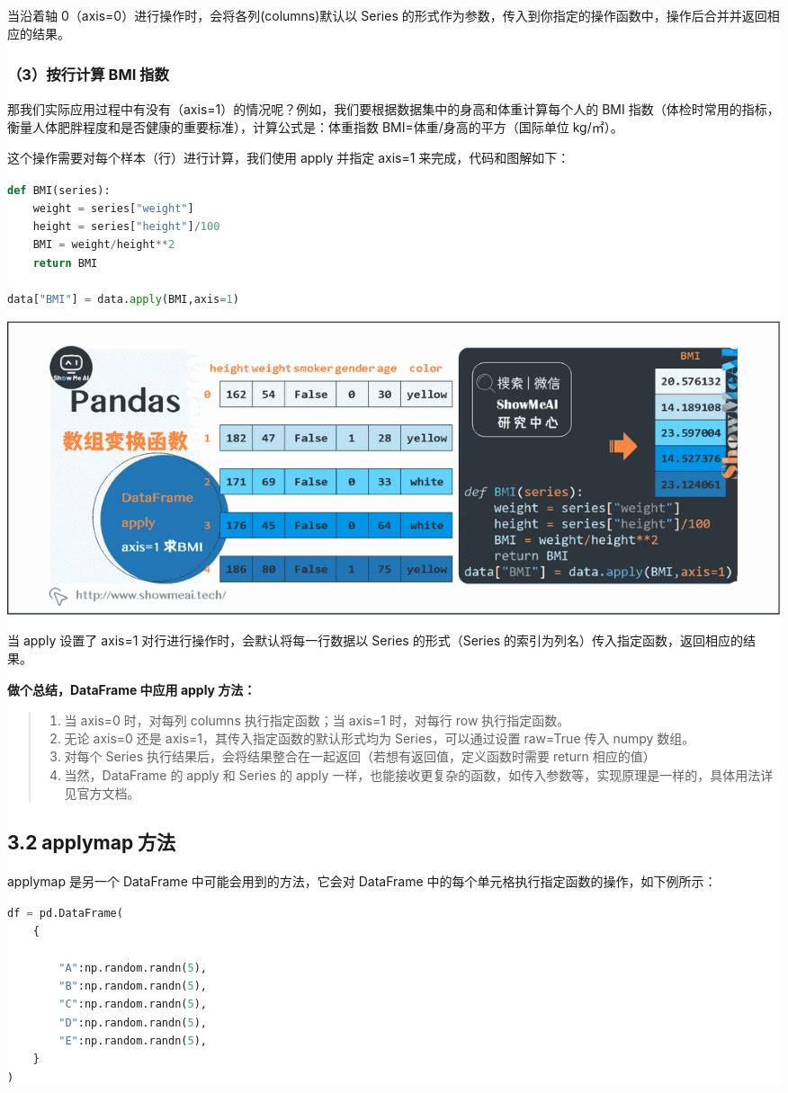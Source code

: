 当沿着轴 0（axis=0）进行操作时，会将各列(columns)默认以 Series 的形式作为参数，传入到你指定的操作函数中，操作后合并并返回相应的结果。

### （3）按行计算 BMI 指数

那我们实际应用过程中有没有（axis=1）的情况呢？例如，我们要根据数据集中的身高和体重计算每个人的 BMI 指数（体检时常用的指标，衡量人体肥胖程度和是否健康的重要标准），计算公式是：体重指数 BMI=体重/身高的平方（国际单位 kg/㎡）。

这个操作需要对每个样本（行）进行计算，我们使用 apply 并指定 axis=1 来完成，代码和图解如下：

```py
def BMI(series):
    weight = series["weight"]
    height = series["height"]/100
    BMI = weight/height**2
    return BMI

data["BMI"] = data.apply(BMI,axis=1) 
```

![](img/54ee33ccce7ec3a8bfce8d64514a0c18.png)

当 apply 设置了 axis=1 对行进行操作时，会默认将每一行数据以 Series 的形式（Series 的索引为列名）传入指定函数，返回相应的结果。

**做个总结，DataFrame 中应用 apply 方法：**

> 1.  当 axis=0 时，对每列 columns 执行指定函数；当 axis=1 时，对每行 row 执行指定函数。
> 2.  无论 axis=0 还是 axis=1，其传入指定函数的默认形式均为 Series，可以通过设置 raw=True 传入 numpy 数组。
> 3.  对每个 Series 执行结果后，会将结果整合在一起返回（若想有返回值，定义函数时需要 return 相应的值）
> 4.  当然，DataFrame 的 apply 和 Series 的 apply 一样，也能接收更复杂的函数，如传入参数等，实现原理是一样的，具体用法详见官方文档。

## 3.2 applymap 方法

applymap 是另一个 DataFrame 中可能会用到的方法，它会对 DataFrame 中的每个单元格执行指定函数的操作，如下例所示：

```py
df = pd.DataFrame(
    {

        "A":np.random.randn(5),
        "B":np.random.randn(5),
        "C":np.random.randn(5),
        "D":np.random.randn(5),
        "E":np.random.randn(5),
    }
) 
```
